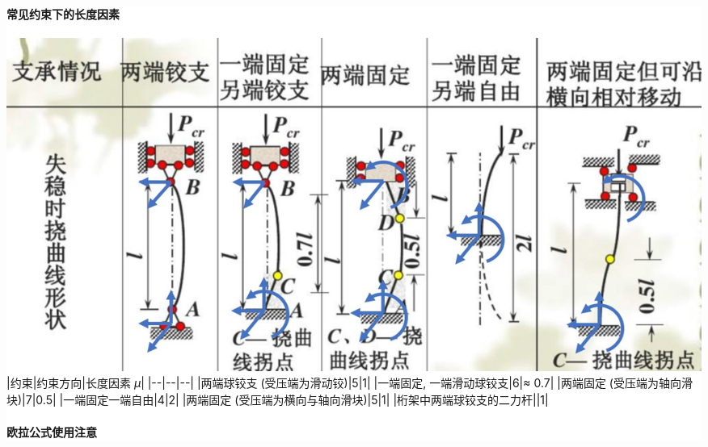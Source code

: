 #### 常见约束下的长度因素
![](./%E5%8E%8B%E6%9D%86%E7%A8%B3%E5%AE%9A%E7%9A%84%E4%B8%80%E8%88%AC%E7%BA%A6%E6%9D%9F.jpg)
|约束|约束方向|长度因素 $\mu$|
|--|--|--|
|两端球铰支 (受压端为滑动铰)|5|1|
|一端固定, 一端滑动球铰支|6|$\approx$ 0.7|
|两端固定 (受压端为轴向滑块)|7|0.5|
|一端固定一端自由|4|2|
|两端固定 (受压端为横向与轴向滑块)|5|1|
|桁架中两端球铰支的二力杆||1|

#### 欧拉公式使用注意
